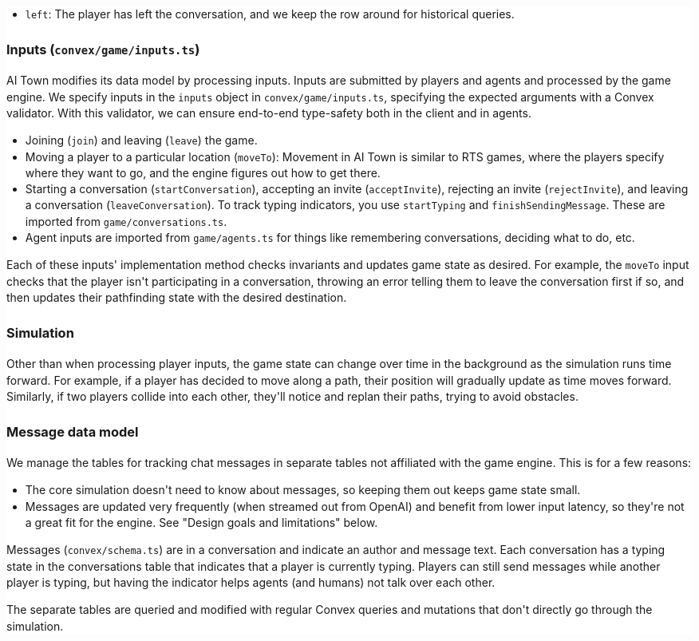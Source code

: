   - `left`: The player has left the conversation, and we keep the row around for historical queries.

### Inputs (`convex/game/inputs.ts`)

AI Town modifies its data model by processing inputs. Inputs are submitted by players and agents and
processed by the game engine. We specify inputs in the `inputs` object in `convex/game/inputs.ts`, specifying
the expected arguments with a Convex validator. With this validator, we can ensure end-to-end
type-safety both in the client and in agents.

- Joining (`join`) and leaving (`leave`) the game.
- Moving a player to a particular location (`moveTo`): Movement in AI Town is similar to RTS games, where
  the players specify where they want to go, and the engine figures out how to get there.
- Starting a conversation (`startConversation`), accepting an invite (`acceptInvite`), rejecting an invite
  (`rejectInvite`), and leaving a conversation (`leaveConversation`). To track typing indicators,
  you use `startTyping` and `finishSendingMessage`. These are imported from `game/conversations.ts`.
- Agent inputs are imported from `game/agents.ts` for things like remembering conversations,
  deciding what to do, etc.

Each of these inputs' implementation method checks invariants and updates game state as desired.
For example, the `moveTo` input checks that the player isn't participating in a conversation,
throwing an error telling them to leave the conversation first if so, and then updates their
pathfinding state with the desired destination.

### Simulation

Other than when processing player inputs, the game state can change over time in the background as the
simulation runs time forward. For example, if a player has decided to move along a path, their position
will gradually update as time moves forward. Similarly, if two players collide into each other, they'll
notice and replan their paths, trying to avoid obstacles.

### Message data model

We manage the tables for tracking chat messages in separate tables not affiliated
with the game engine. This is for a few reasons:

- The core simulation doesn't need to know about messages, so keeping them
  out keeps game state small.
- Messages are updated very frequently (when streamed out from OpenAI) and
  benefit from lower input latency, so they're not a great fit for the engine.
  See "Design goals and limitations" below.

Messages (`convex/schema.ts`) are in a conversation and indicate an author and message text.
Each conversation has a typing state in the conversations table that indicates that a player
is currently typing. Players can still send messages while another player is typing, but
having the indicator helps agents (and humans) not talk over each other.

The separate tables are queried and modified with regular Convex queries and mutations
that don't directly go through the simulation.
